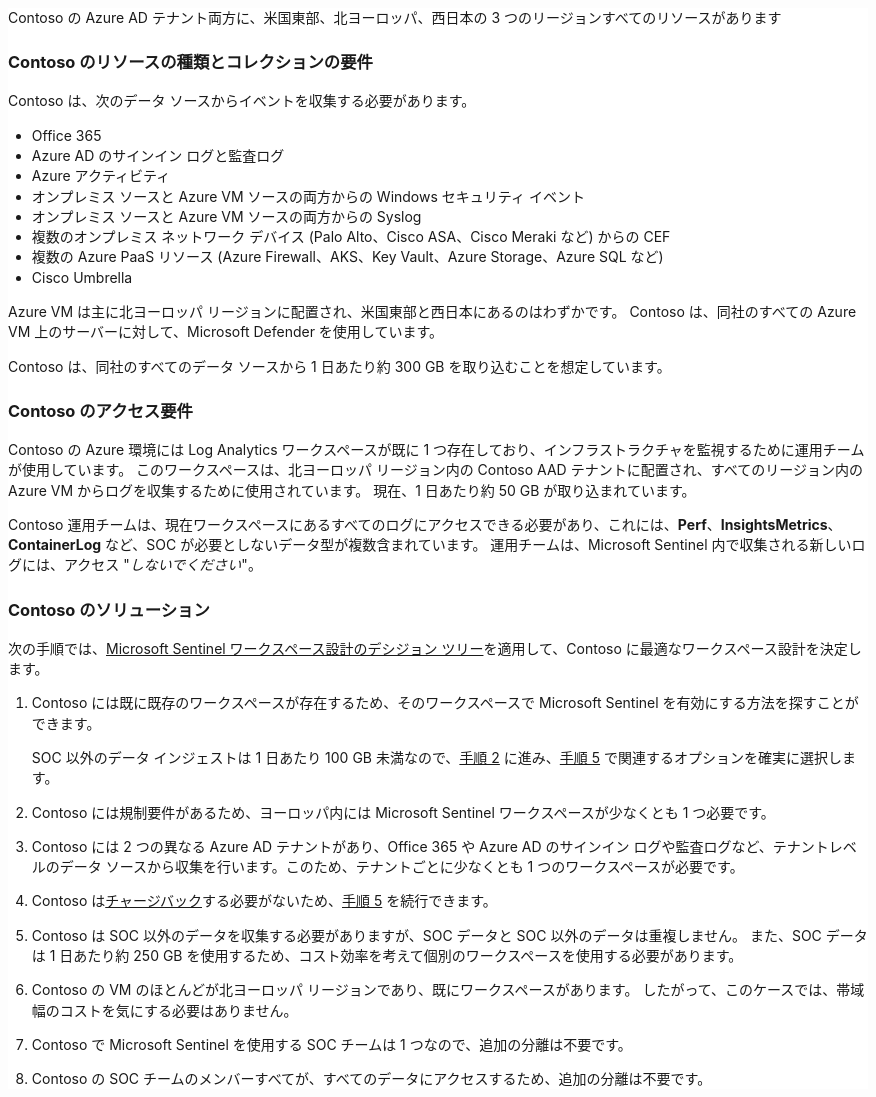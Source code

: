 Contoso の Azure AD テナント両方に、米国東部、北ヨーロッパ、西日本の 3 つのリージョンすべてのリソースがあります

### <a name="contoso-resource-types-and-collection-requirements"></a>Contoso のリソースの種類とコレクションの要件

Contoso は、次のデータ ソースからイベントを収集する必要があります。

-   Office 365
-   Azure AD のサインイン ログと監査ログ
-   Azure アクティビティ
-   オンプレミス ソースと Azure VM ソースの両方からの Windows セキュリティ イベント
-   オンプレミス ソースと Azure VM ソースの両方からの Syslog
-   複数のオンプレミス ネットワーク デバイス (Palo Alto、Cisco ASA、Cisco Meraki など) からの CEF
-   複数の Azure PaaS リソース (Azure Firewall、AKS、Key Vault、Azure Storage、Azure SQL など)
-   Cisco Umbrella

Azure VM は主に北ヨーロッパ リージョンに配置され、米国東部と西日本にあるのはわずかです。 Contoso は、同社のすべての Azure VM 上のサーバーに対して、Microsoft Defender を使用しています。

Contoso は、同社のすべてのデータ ソースから 1 日あたり約 300 GB を取り込むことを想定しています。

### <a name="contoso-access-requirements"></a>Contoso のアクセス要件

Contoso の Azure 環境には Log Analytics ワークスペースが既に 1 つ存在しており、インフラストラクチャを監視するために運用チームが使用しています。 このワークスペースは、北ヨーロッパ リージョン内の Contoso AAD テナントに配置され、すべてのリージョン内の Azure VM からログを収集するために使用されています。 現在、1 日あたり約 50 GB が取り込まれています。

Contoso 運用チームは、現在ワークスペースにあるすべてのログにアクセスできる必要があり、これには、**Perf**、**InsightsMetrics**、**ContainerLog** など、SOC が必要としないデータ型が複数含まれています。 運用チームは、Microsoft Sentinel 内で収集される新しいログには、アクセス "*しないでください*"。

### <a name="contosos-solution"></a>Contoso のソリューション

次の手順では、[Microsoft Sentinel ワークスペース設計のデシジョン ツリー](design-your-workspace-architecture.md)を適用して、Contoso に最適なワークスペース設計を決定します。

1. Contoso には既に既存のワークスペースが存在するため、そのワークスペースで Microsoft Sentinel を有効にする方法を探すことができます。

    SOC 以外のデータ インジェストは 1 日あたり 100 GB 未満なので、[手順 2](design-your-workspace-architecture.md#step-2-keeping-data-in-different-azure-geographies) に進み、[手順 5](design-your-workspace-architecture.md#step-5-collecting-any-non-soc-data) で関連するオプションを確実に選択します。

1.  Contoso には規制要件があるため、ヨーロッパ内には Microsoft Sentinel ワークスペースが少なくとも 1 つ必要です。

1.  Contoso には 2 つの異なる Azure AD テナントがあり、Office 365 や Azure AD のサインイン ログや監査ログなど、テナントレベルのデータ ソースから収集を行います。このため、テナントごとに少なくとも 1 つのワークスペースが必要です。

1.  Contoso は[チャージバック](design-your-workspace-architecture.md#step-4-splitting-billing--charge-back)する必要がないため、[手順 5](design-your-workspace-architecture.md#step-5-collecting-any-non-soc-data) を続行できます。

1.  Contoso は SOC 以外のデータを収集する必要がありますが、SOC データと SOC 以外のデータは重複しません。 また、SOC データは 1 日あたり約 250 GB を使用するため、コスト効率を考えて個別のワークスペースを使用する必要があります。

1.  Contoso の VM のほとんどが北ヨーロッパ リージョンであり、既にワークスペースがあります。 したがって、このケースでは、帯域幅のコストを気にする必要はありません。

1.  Contoso で Microsoft Sentinel を使用する SOC チームは 1 つなので、追加の分離は不要です。

1.  Contoso の SOC チームのメンバーすべてが、すべてのデータにアクセスするため、追加の分離は不要です。
